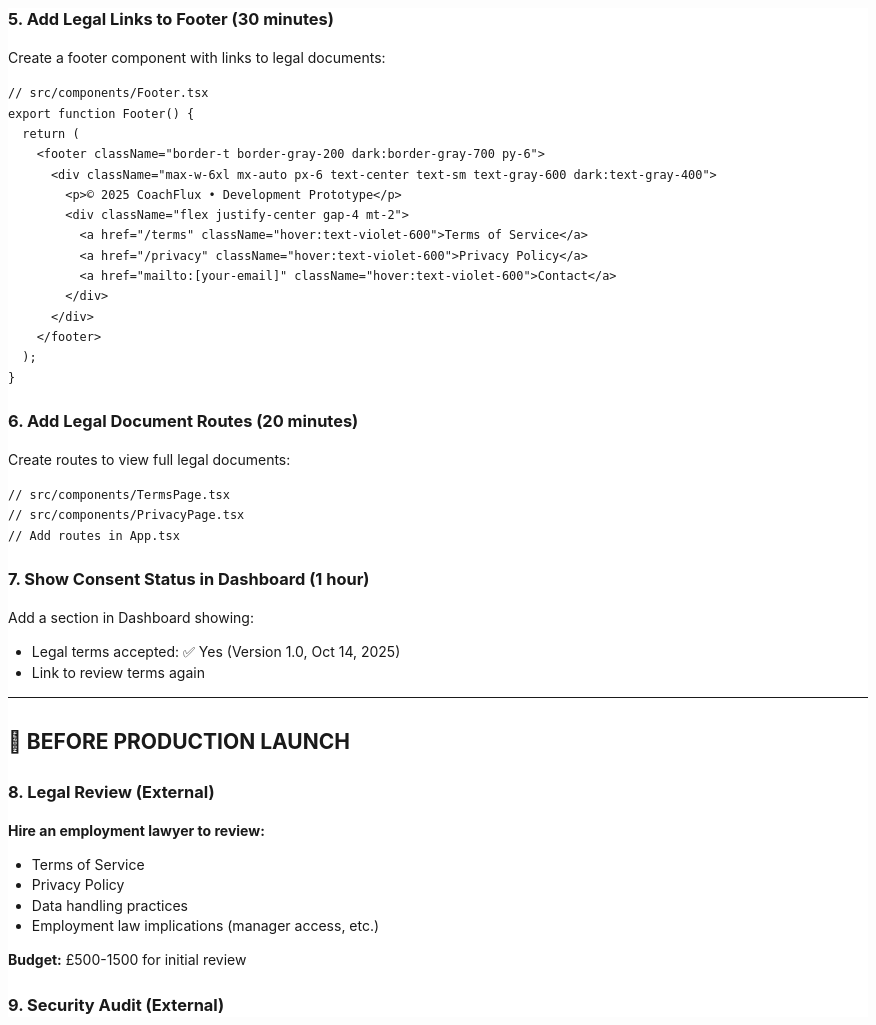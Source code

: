 ### 5. Add Legal Links to Footer (30 minutes)

Create a footer component with links to legal documents:

```tsx
// src/components/Footer.tsx
export function Footer() {
  return (
    <footer className="border-t border-gray-200 dark:border-gray-700 py-6">
      <div className="max-w-6xl mx-auto px-6 text-center text-sm text-gray-600 dark:text-gray-400">
        <p>© 2025 CoachFlux • Development Prototype</p>
        <div className="flex justify-center gap-4 mt-2">
          <a href="/terms" className="hover:text-violet-600">Terms of Service</a>
          <a href="/privacy" className="hover:text-violet-600">Privacy Policy</a>
          <a href="mailto:[your-email]" className="hover:text-violet-600">Contact</a>
        </div>
      </div>
    </footer>
  );
}
```

### 6. Add Legal Document Routes (20 minutes)

Create routes to view full legal documents:

```tsx
// src/components/TermsPage.tsx
// src/components/PrivacyPage.tsx
// Add routes in App.tsx
```

### 7. Show Consent Status in Dashboard (1 hour)

Add a section in Dashboard showing:
- Legal terms accepted: ✅ Yes (Version 1.0, Oct 14, 2025)
- Link to review terms again

---

## 🚀 BEFORE PRODUCTION LAUNCH

### 8. Legal Review (External)

**Hire an employment lawyer to review:**
- Terms of Service
- Privacy Policy
- Data handling practices
- Employment law implications (manager access, etc.)

**Budget:** £500-1500 for initial review

### 9. Security Audit (External)
